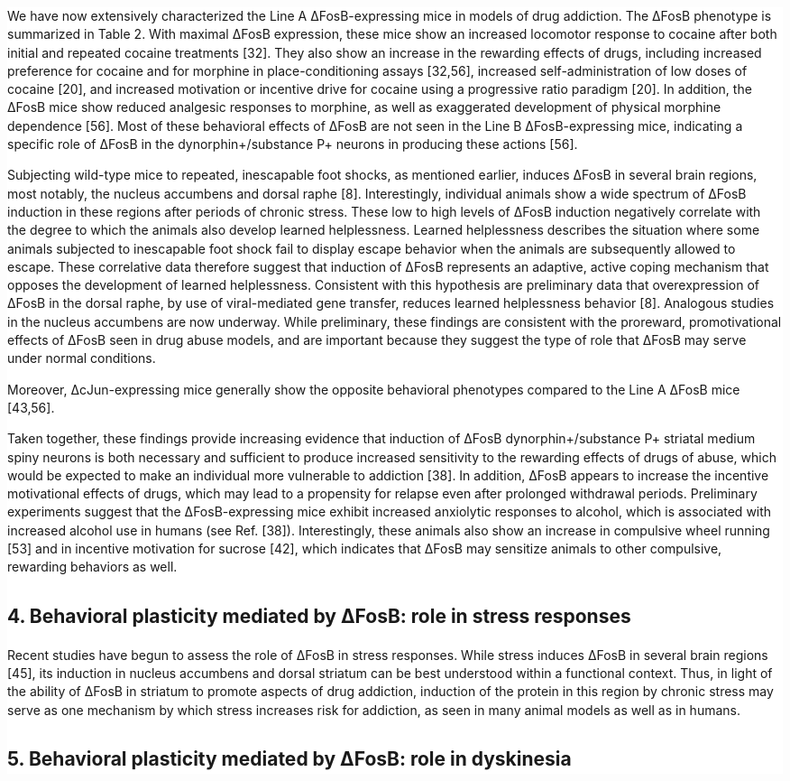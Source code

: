 We have now extensively characterized the Line A ΔFosB-expressing mice in models of drug addiction. The ΔFosB phenotype is summarized in Table 2. With maximal ΔFosB expression, these mice show an increased locomotor response to cocaine after both initial and repeated cocaine treatments [32]. They also show an increase in the rewarding effects of drugs, including increased preference for cocaine and for morphine in place-conditioning assays [32,56], increased self-administration of low doses of cocaine [20], and increased motivation or incentive drive for cocaine using a progressive ratio paradigm [20]. In addition, the ΔFosB mice show reduced analgesic responses to morphine, as well as exaggerated development of physical morphine dependence [56]. Most of these behavioral effects of ΔFosB are not seen in the Line B ΔFosB-expressing mice, indicating a specific role of ΔFosB in the dynorphin+/substance P+ neurons in producing these actions [56].

Subjecting wild-type mice to repeated, inescapable foot shocks, as mentioned earlier, induces ΔFosB in several brain regions, most notably, the nucleus accumbens and dorsal raphe [8]. Interestingly, individual animals show a wide spectrum of ΔFosB induction in these regions after periods of chronic stress. These low to high levels of ΔFosB induction negatively correlate with the degree to which the animals also develop learned helplessness. Learned helplessness describes the situation where some animals subjected to inescapable foot shock fail to display escape behavior when the animals are subsequently allowed to escape. These correlative data therefore suggest that induction of ΔFosB represents an adaptive, active coping mechanism that opposes the development of learned helplessness. Consistent with this hypothesis are preliminary data that overexpression of ΔFosB in the dorsal raphe, by use of viral-mediated gene transfer, reduces learned helplessness behavior [8]. Analogous studies in the nucleus accumbens are now underway. While preliminary, these findings are consistent with the proreward, promotivational effects of ΔFosB seen in drug abuse models, and are important because they suggest the type of role that ΔFosB may serve under normal conditions.

Moreover, ΔcJun-expressing mice generally show the opposite behavioral phenotypes compared to the Line A ΔFosB mice [43,56].

Taken together, these findings provide increasing evidence that induction of ΔFosB dynorphin+/substance P+ striatal medium spiny neurons is both necessary and sufficient to produce increased sensitivity to the rewarding effects of drugs of abuse, which would be expected to make an individual more vulnerable to addiction [38]. In addition, ΔFosB appears to increase the incentive motivational effects of drugs, which may lead to a propensity for relapse even after prolonged withdrawal periods. Preliminary experiments suggest that the ΔFosB-expressing mice exhibit increased anxiolytic responses to alcohol, which is associated with increased alcohol use in humans (see Ref. [38]). Interestingly, these animals also show an increase in compulsive wheel running [53] and in incentive motivation for sucrose [42], which indicates that ΔFosB may sensitize animals to other compulsive, rewarding behaviors as well.

## 4. Behavioral plasticity mediated by ΔFosB: role in stress responses

Recent studies have begun to assess the role of ΔFosB in stress responses. While stress induces ΔFosB in several brain regions [45], its induction in nucleus accumbens and dorsal striatum can be best understood within a functional context. Thus, in light of the ability of ΔFosB in striatum to promote aspects of drug addiction, induction of the protein in this region by chronic stress may serve as one mechanism by which stress increases risk for addiction, as seen in many animal models as well as in humans.

## 5. Behavioral plasticity mediated by ΔFosB: role in dyskinesia
